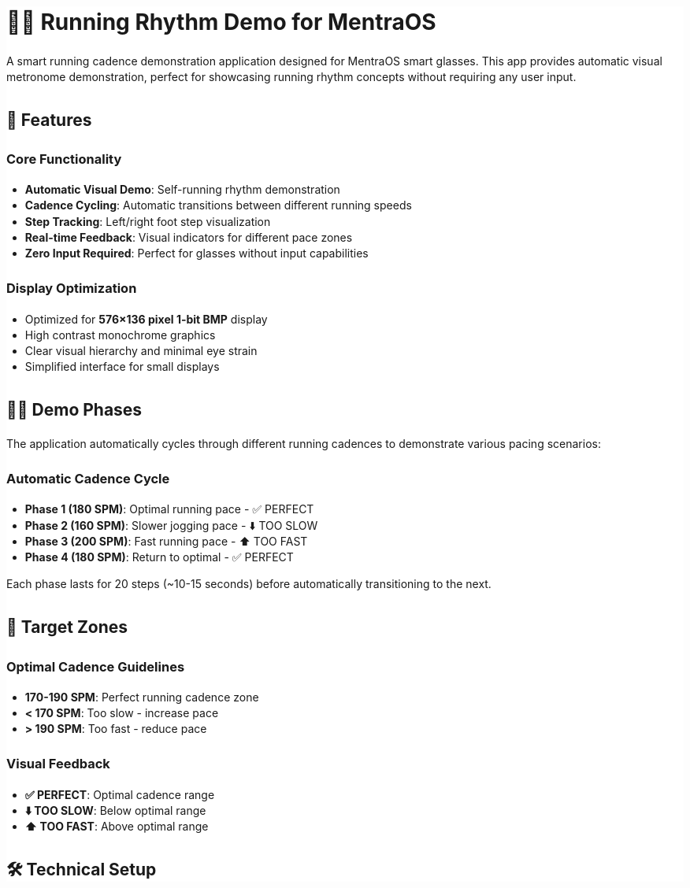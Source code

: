 # 🏃‍♂️ Running Rhythm Demo for MentraOS

A smart running cadence demonstration application designed for MentraOS smart glasses. This app provides automatic visual metronome demonstration, perfect for showcasing running rhythm concepts without requiring any user input.

## 📱 Features

### Core Functionality
- **Automatic Visual Demo**: Self-running rhythm demonstration
- **Cadence Cycling**: Automatic transitions between different running speeds
- **Step Tracking**: Left/right foot step visualization
- **Real-time Feedback**: Visual indicators for different pace zones
- **Zero Input Required**: Perfect for glasses without input capabilities

### Display Optimization
- Optimized for **576×136 pixel 1-bit BMP** display
- High contrast monochrome graphics
- Clear visual hierarchy and minimal eye strain
- Simplified interface for small displays

## 🏃‍♂️ Demo Phases

The application automatically cycles through different running cadences to demonstrate various pacing scenarios:

### Automatic Cadence Cycle
- **Phase 1 (180 SPM)**: Optimal running pace - ✅ PERFECT
- **Phase 2 (160 SPM)**: Slower jogging pace - ⬇️ TOO SLOW  
- **Phase 3 (200 SPM)**: Fast running pace - ⬆️ TOO FAST
- **Phase 4 (180 SPM)**: Return to optimal - ✅ PERFECT

Each phase lasts for 20 steps (~10-15 seconds) before automatically transitioning to the next.

## 🎯 Target Zones

### Optimal Cadence Guidelines
- **170-190 SPM**: Perfect running cadence zone
- **< 170 SPM**: Too slow - increase pace
- **> 190 SPM**: Too fast - reduce pace

### Visual Feedback
- **✅ PERFECT**: Optimal cadence range
- **⬇️ TOO SLOW**: Below optimal range  
- **⬆️ TOO FAST**: Above optimal range

## 🛠️ Technical Setup

